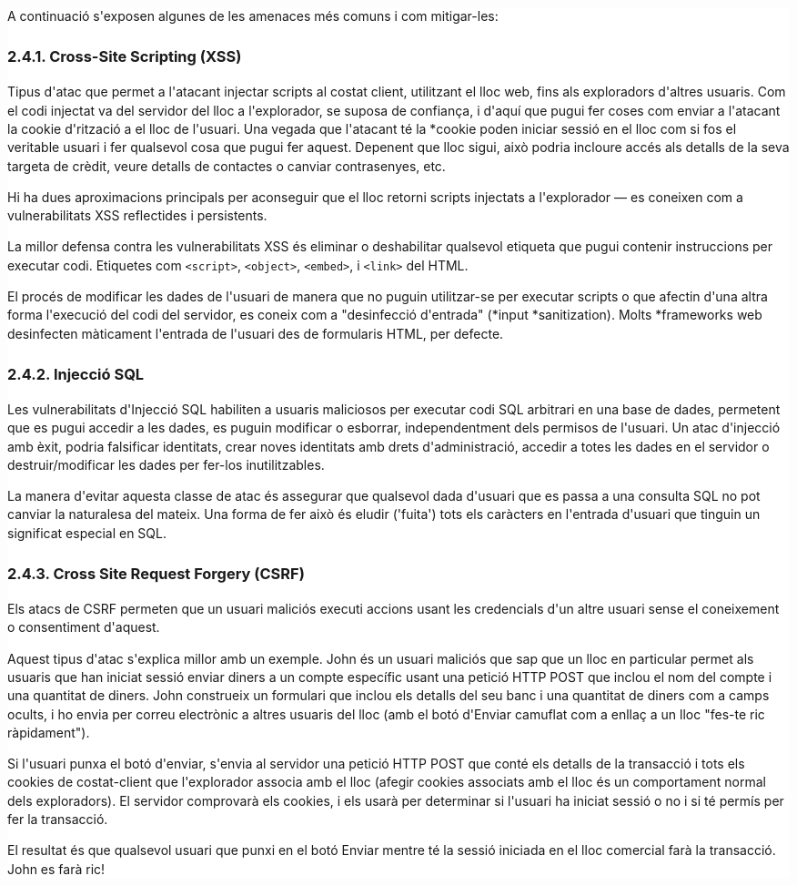A continuació s'exposen algunes de les amenaces més comuns i com mitigar-les:

### 2.4.1. Cross-Site Scripting (XSS)

Tipus d'atac que permet a l'atacant injectar scripts al costat client, utilitzant el lloc web, fins als exploradors d'altres usuaris. Com el codi injectat va del servidor del lloc a l'explorador, se suposa de confiança, i d'aquí que pugui fer coses com enviar a l'atacant la cookie d'rització a el lloc de l'usuari. Una vegada que l'atacant té la \*cookie poden iniciar sessió en el lloc com si fos el veritable usuari i fer qualsevol cosa que pugui fer aquest. Depenent que lloc sigui, això podria incloure accés als detalls de la seva targeta de crèdit, veure detalls de contactes o canviar contrasenyes, etc.

Hi ha dues aproximacions principals per aconseguir que el lloc retorni scripts injectats a l'explorador — es coneixen com a vulnerabilitats XSS reflectides i persistents.

La millor defensa contra les vulnerabilitats XSS és eliminar o deshabilitar qualsevol etiqueta que pugui contenir instruccions per executar codi. Etiquetes com `<script>`, `<object>`, `<embed>`, i `<link>` del HTML.

El procés de modificar les dades de l'usuari de manera que no puguin utilitzar-se per executar scripts o que afectin d'una altra forma l'execució del codi del servidor, es coneix com a "desinfecció d'entrada" (*input *sanitization). Molts \*frameworks web desinfecten màticament l'entrada de l'usuari des de formularis HTML, per defecte.

### 2.4.2. Injecció SQL

Les vulnerabilitats d'Injecció SQL habiliten a usuaris maliciosos per executar codi SQL arbitrari en una base de dades, permetent que es pugui accedir a les dades, es puguin modificar o esborrar, independentment dels permisos de l'usuari. Un atac d'injecció amb èxit, podria falsificar identitats, crear noves identitats amb drets d'administració, accedir a totes les dades en el servidor o destruir/modificar les dades per fer-los inutilitzables.

La manera d'evitar aquesta classe de atac és assegurar que qualsevol dada d'usuari que es passa a una consulta SQL no pot canviar la naturalesa del mateix. Una forma de fer això és eludir ('fuita') tots els caràcters en l'entrada d'usuari que tinguin un significat especial en SQL.

### 2.4.3. Cross Site Request Forgery (CSRF)

Els atacs de CSRF permeten que un usuari maliciós executi accions usant les credencials d'un altre usuari sense el coneixement o consentiment d'aquest.

Aquest tipus d'atac s'explica millor amb un exemple. John és un usuari maliciós que sap que un lloc en particular permet als usuaris que han iniciat sessió enviar diners a un compte específic usant una petició HTTP POST que inclou el nom del compte i una quantitat de diners. John construeix un formulari que inclou els detalls del seu banc i una quantitat de diners com a camps ocults, i ho envia per correu electrònic a altres usuaris del lloc (amb el botó d'Enviar camuflat com a enllaç a un lloc "fes-te ric ràpidament").

Si l'usuari punxa el botó d'enviar, s'envia al servidor una petició HTTP POST que conté els detalls de la transacció i tots els cookies de costat-client que l'explorador associa amb el lloc (afegir cookies associats amb el lloc és un comportament normal dels exploradors). El servidor comprovarà els cookies, i els usarà per determinar si l'usuari ha iniciat sessió o no i si té permís per fer la transacció.

El resultat és que qualsevol usuari que punxi en el botó Enviar mentre té la sessió iniciada en el lloc comercial farà la transacció. John es farà ric!
